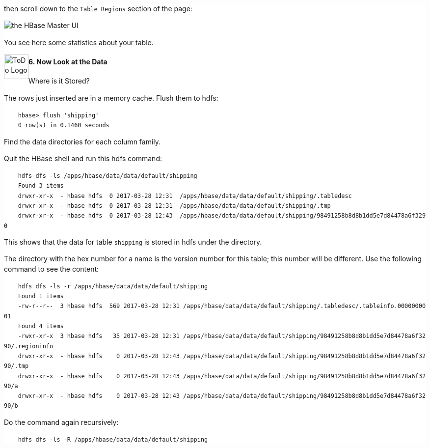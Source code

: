 then scroll down to the `Table Regions` section of the page:

<img width="800" alt="the HBase Master UI" src="https://user-images.githubusercontent.com/558905/44944875-7a249c80-adac-11e8-9033-e3d31349da01.png">

You see here some statistics about your table.

<img src="https://user-images.githubusercontent.com/558905/40613898-7a6c70d6-624e-11e8-9178-7bde851ac7bd.png" align="left" width="50" height="50" title="ToDo Logo" />
<h4>6. Now Look at the Data</h4>

Where is it Stored?

The rows just inserted are in a memory cache. Flush them to hdfs:

```console
    hbase> flush 'shipping'
    0 row(s) in 0.1460 seconds
```

Find the data directories for each column family. 

Quit the HBase shell and run this hdfs command:

```console
    hdfs dfs -ls /apps/hbase/data/data/default/shipping
    Found 3 items
    drwxr-xr-x	- hbase hdfs  0 2017-03-28 12:31  /apps/hbase/data/data/default/shipping/.tabledesc
    drwxr-xr-x	- hbase hdfs  0 2017-03-28 12:31  /apps/hbase/data/data/default/shipping/.tmp
    drwxr-xr-x	- hbase hdfs  0 2017-03-28 12:43  /apps/hbase/data/data/default/shipping/98491258b8d8b1dd5e7d84478a6f3290
```

This shows that the data for table `shipping` is stored in hdfs under the directory.

The directory with the hex number for a name is the version number for this table; this number will be different. 
Use the following command to see the content:

```console
    hdfs dfs -ls -r /apps/hbase/data/data/default/shipping
    Found 1 items
    -rw-r--r--	3 hbase hdfs  569 2017-03-28 12:31 /apps/hbase/data/data/default/shipping/.tabledesc/.tableinfo.0000000001 
    Found 4 items
    -rwxr-xr-x	3 hbase hdfs   35 2017-03-28 12:31 /apps/hbase/data/data/default/shipping/98491258b8d8b1dd5e7d84478a6f3290/.regioninfo 
    drwxr-xr-x	- hbase hdfs	0 2017-03-28 12:43 /apps/hbase/data/data/default/shipping/98491258b8d8b1dd5e7d84478a6f3290/.tmp 
    drwxr-xr-x	- hbase hdfs	0 2017-03-28 12:43 /apps/hbase/data/data/default/shipping/98491258b8d8b1dd5e7d84478a6f3290/a 
    drwxr-xr-x	- hbase hdfs	0 2017-03-28 12:43 /apps/hbase/data/data/default/shipping/98491258b8d8b1dd5e7d84478a6f3290/b
```

Do the command again recursively:

```console
	hdfs dfs -ls -R /apps/hbase/data/data/default/shipping
```
